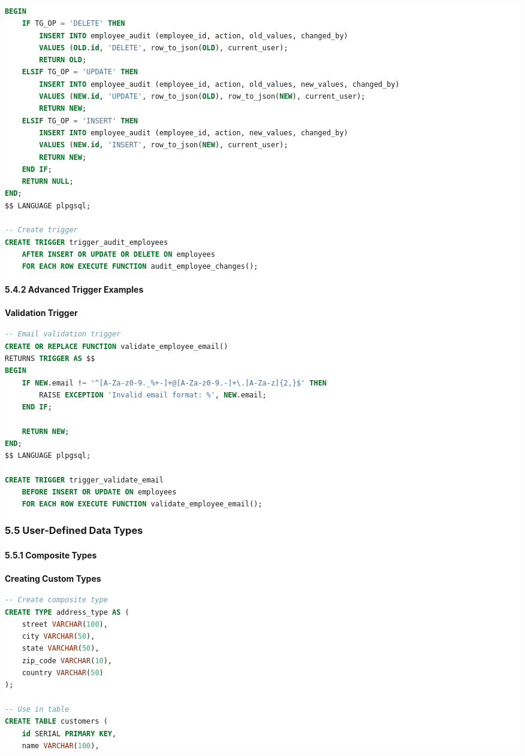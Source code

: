 ```sql
BEGIN
    IF TG_OP = 'DELETE' THEN
        INSERT INTO employee_audit (employee_id, action, old_values, changed_by)
        VALUES (OLD.id, 'DELETE', row_to_json(OLD), current_user);
        RETURN OLD;
    ELSIF TG_OP = 'UPDATE' THEN
        INSERT INTO employee_audit (employee_id, action, old_values, new_values, changed_by)
        VALUES (NEW.id, 'UPDATE', row_to_json(OLD), row_to_json(NEW), current_user);
        RETURN NEW;
    ELSIF TG_OP = 'INSERT' THEN
        INSERT INTO employee_audit (employee_id, action, new_values, changed_by)
        VALUES (NEW.id, 'INSERT', row_to_json(NEW), current_user);
        RETURN NEW;
    END IF;
    RETURN NULL;
END;
$$ LANGUAGE plpgsql;

-- Create trigger
CREATE TRIGGER trigger_audit_employees
    AFTER INSERT OR UPDATE OR DELETE ON employees
    FOR EACH ROW EXECUTE FUNCTION audit_employee_changes();
```

#### 5.4.2 Advanced Trigger Examples

**Validation Trigger**
```sql
-- Email validation trigger
CREATE OR REPLACE FUNCTION validate_employee_email()
RETURNS TRIGGER AS $$
BEGIN
    IF NEW.email !~ '^[A-Za-z0-9._%+-]+@[A-Za-z0-9.-]+\.[A-Za-z]{2,}$' THEN
        RAISE EXCEPTION 'Invalid email format: %', NEW.email;
    END IF;
    
    RETURN NEW;
END;
$$ LANGUAGE plpgsql;

CREATE TRIGGER trigger_validate_email
    BEFORE INSERT OR UPDATE ON employees
    FOR EACH ROW EXECUTE FUNCTION validate_employee_email();
```

### 5.5 User-Defined Data Types

#### 5.5.1 Composite Types

**Creating Custom Types**
```sql
-- Create composite type
CREATE TYPE address_type AS (
    street VARCHAR(100),
    city VARCHAR(50),
    state VARCHAR(50),
    zip_code VARCHAR(10),
    country VARCHAR(50)
);

-- Use in table
CREATE TABLE customers (
    id SERIAL PRIMARY KEY,
    name VARCHAR(100),
```